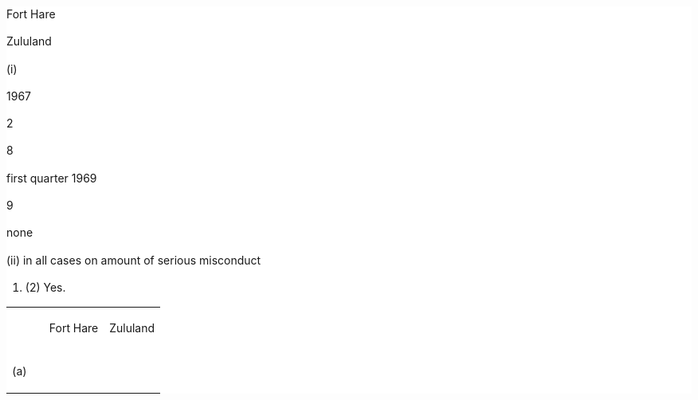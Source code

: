 <td><p></p></td>

<td><p></p></td>

<td><p>Fort Hare</p></td>

<td><p>Zululand</p></td>

</tr>

<tr>

<td><p>(i)</p></td>

<td><p>1967</p></td>

<td><p>2</p></td>

<td><p>8</p></td>

</tr>

<tr>

<td><p></p></td>

<td><p>first quarter 1969</p></td>

<td><p>9</p></td>

<td><p>none</p></td>

</tr>

<tr>

<td colspan="4"><p>(ii) in all cases on amount of serious misconduct</p></td>

</tr>

</table>

<ol>

<li>(2) Yes.</li>

</ol>

<table>

<tr>

<td><p></p></td>

<td><p></p></td>

<td><p>Fort Hare</p></td>

<td><p>Zululand</p></td>

</tr>

<tr>

<td><p>(a)</p></td>
